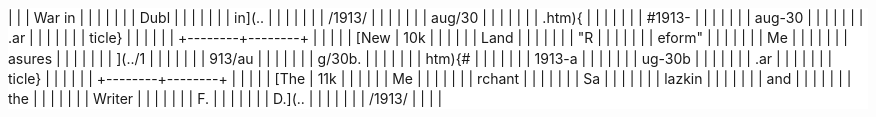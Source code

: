 |                       | | War in |        |   |                       |
|                       | | Dubl   |        |   |                       |
|                       | | in](.. |        |   |                       |
|                       | | /1913/ |        |   |                       |
|                       | | aug/30 |        |   |                       |
|                       | | .htm){ |        |   |                       |
|                       | | #1913- |        |   |                       |
|                       | | aug-30 |        |   |                       |
|                       | | .ar    |        |   |                       |
|                       | | ticle} |        |   |                       |
|                       | +--------+--------+   |                       |
|                       | | [New   | 10k    |   |                       |
|                       | | Land   |        |   |                       |
|                       | | "R     |        |   |                       |
|                       | | eform" |        |   |                       |
|                       | | Me     |        |   |                       |
|                       | | asures |        |   |                       |
|                       | | ](../1 |        |   |                       |
|                       | | 913/au |        |   |                       |
|                       | | g/30b. |        |   |                       |
|                       | | htm){# |        |   |                       |
|                       | | 1913-a |        |   |                       |
|                       | | ug-30b |        |   |                       |
|                       | | .ar    |        |   |                       |
|                       | | ticle} |        |   |                       |
|                       | +--------+--------+   |                       |
|                       | | [The   | 11k    |   |                       |
|                       | | Me     |        |   |                       |
|                       | | rchant |        |   |                       |
|                       | | Sa     |        |   |                       |
|                       | | lazkin |        |   |                       |
|                       | | and    |        |   |                       |
|                       | | the    |        |   |                       |
|                       | | Writer |        |   |                       |
|                       | | F.     |        |   |                       |
|                       | | D.](.. |        |   |                       |
|                       | | /1913/ |        |   |                       |